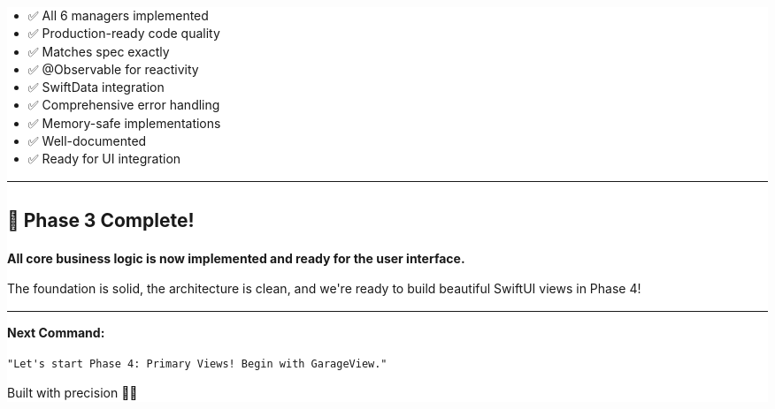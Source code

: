 - ✅ All 6 managers implemented
- ✅ Production-ready code quality
- ✅ Matches spec exactly
- ✅ @Observable for reactivity
- ✅ SwiftData integration
- ✅ Comprehensive error handling
- ✅ Memory-safe implementations
- ✅ Well-documented
- ✅ Ready for UI integration

---

## 🎉 Phase 3 Complete!

**All core business logic is now implemented and ready for the user interface.**

The foundation is solid, the architecture is clean, and we're ready to build beautiful SwiftUI views in Phase 4!

---

**Next Command:**

```
"Let's start Phase 4: Primary Views! Begin with GarageView."
```

Built with precision 🚗💨
